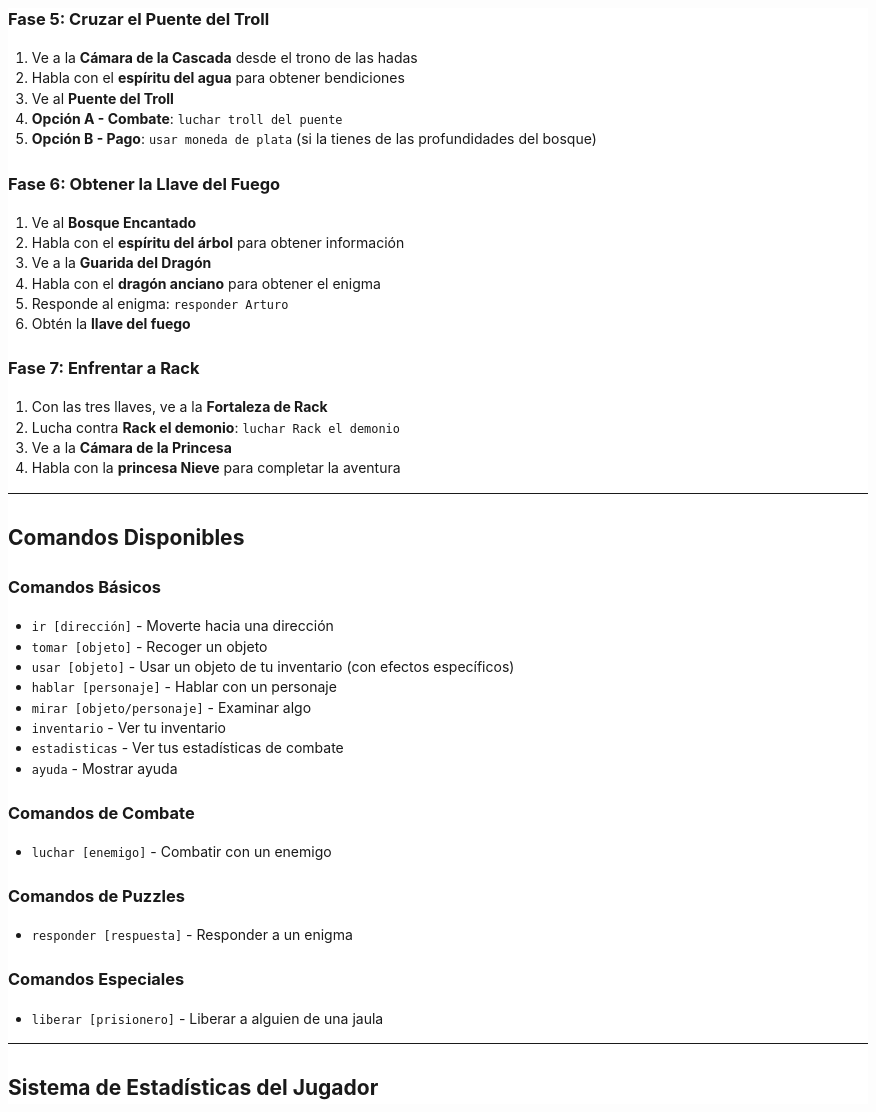 ### **Fase 5: Cruzar el Puente del Troll**
1. Ve a la **Cámara de la Cascada** desde el trono de las hadas
2. Habla con el **espíritu del agua** para obtener bendiciones
3. Ve al **Puente del Troll**
4. **Opción A - Combate**: `luchar troll del puente`
5. **Opción B - Pago**: `usar moneda de plata` (si la tienes de las profundidades del bosque)

### **Fase 6: Obtener la Llave del Fuego**
1. Ve al **Bosque Encantado**
2. Habla con el **espíritu del árbol** para obtener información
3. Ve a la **Guarida del Dragón**
4. Habla con el **dragón anciano** para obtener el enigma
5. Responde al enigma: `responder Arturo`
6. Obtén la **llave del fuego**

### **Fase 7: Enfrentar a Rack**
1. Con las tres llaves, ve a la **Fortaleza de Rack**
2. Lucha contra **Rack el demonio**: `luchar Rack el demonio`
3. Ve a la **Cámara de la Princesa**
4. Habla con la **princesa Nieve** para completar la aventura

---

## Comandos Disponibles

### **Comandos Básicos**
- `ir [dirección]` - Moverte hacia una dirección
- `tomar [objeto]` - Recoger un objeto
- `usar [objeto]` - Usar un objeto de tu inventario (con efectos específicos)
- `hablar [personaje]` - Hablar con un personaje
- `mirar [objeto/personaje]` - Examinar algo
- `inventario` - Ver tu inventario
- `estadisticas` - Ver tus estadísticas de combate
- `ayuda` - Mostrar ayuda

### **Comandos de Combate**
- `luchar [enemigo]` - Combatir con un enemigo

### **Comandos de Puzzles**
- `responder [respuesta]` - Responder a un enigma

### **Comandos Especiales**
- `liberar [prisionero]` - Liberar a alguien de una jaula

---

## Sistema de Estadísticas del Jugador
